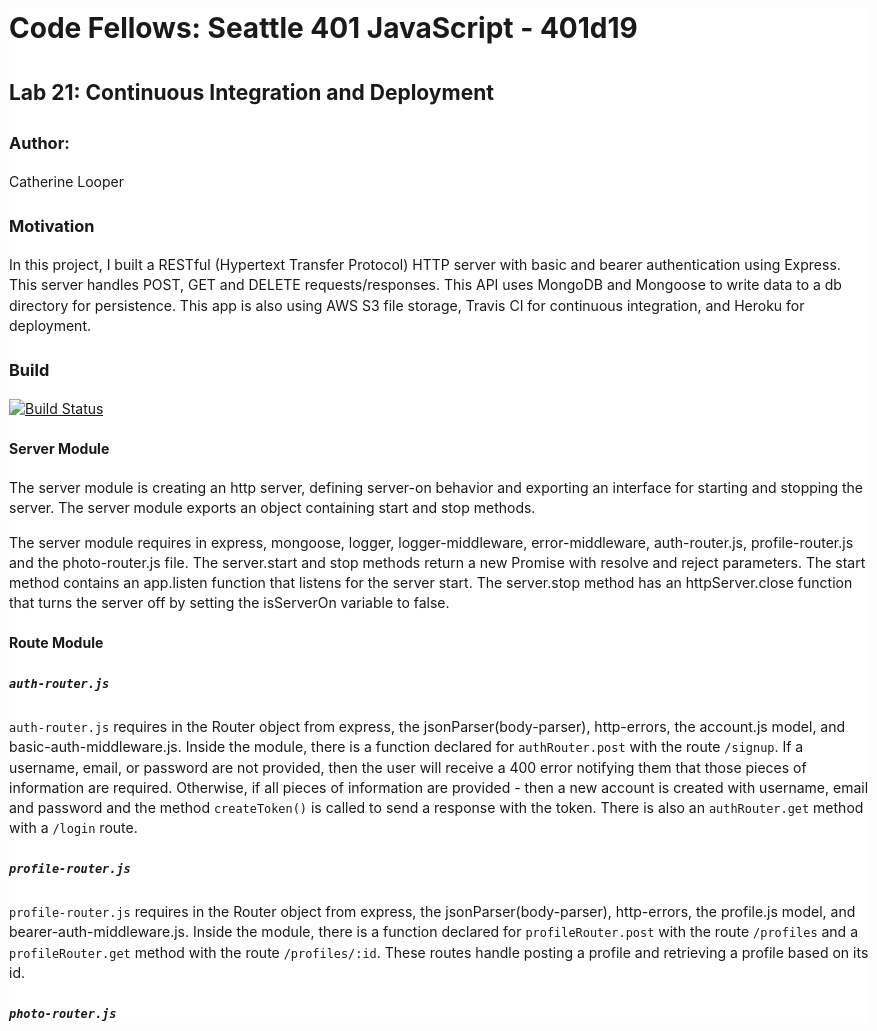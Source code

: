 # Code Fellows: Seattle 401 JavaScript - 401d19

##  Lab 21: Continuous Integration and Deployment
### Author:
 Catherine Looper

### Motivation

In this project, I built a RESTful (Hypertext Transfer Protocol) HTTP server with basic and bearer authentication using Express. This server handles POST, GET and DELETE requests/responses. This API uses MongoDB and Mongoose to write data to a db directory for persistence. This app is also using AWS S3 file storage, Travis CI for continuous integration, and Heroku for deployment.

### Build

[![Build Status](https://travis-ci.org/ccloops/16-19-auth.svg?branch=master)](https://travis-ci.org/ccloops/16-19-auth)

#### Server Module

The server module is creating an http server, defining server-on behavior and exporting an interface for starting and stopping the server. The server module exports an object containing start and stop methods.

The server module requires in express, mongoose, logger, logger-middleware, error-middleware, auth-router.js, profile-router.js and the photo-router.js file. The server.start and stop methods return a new Promise with resolve and reject parameters. The start method contains an app.listen function that listens for the server start. The server.stop method has an httpServer.close function that turns the server off by setting the isServerOn variable to false.

#### Route Module

##### `auth-router.js`

`auth-router.js` requires in the Router object from express, the jsonParser(body-parser), http-errors, the account.js model, and basic-auth-middleware.js. Inside the module, there is a function declared for `authRouter.post` with the route `/signup`. If a username, email, or password are not provided, then the user will receive a 400 error notifying them that those pieces of information are required. Otherwise, if all pieces of information are provided - then a new account is created with username, email and password and the method `createToken()` is called to send a response with the token. There is also an `authRouter.get` method with a `/login` route.

##### `profile-router.js`

`profile-router.js` requires in the Router object from express, the jsonParser(body-parser), http-errors, the profile.js model, and bearer-auth-middleware.js. Inside the module, there is a function declared for `profileRouter.post` with the route `/profiles` and a `profileRouter.get` method with the route `/profiles/:id`. These routes handle posting a profile and retrieving a profile based on its id.

##### `photo-router.js`

